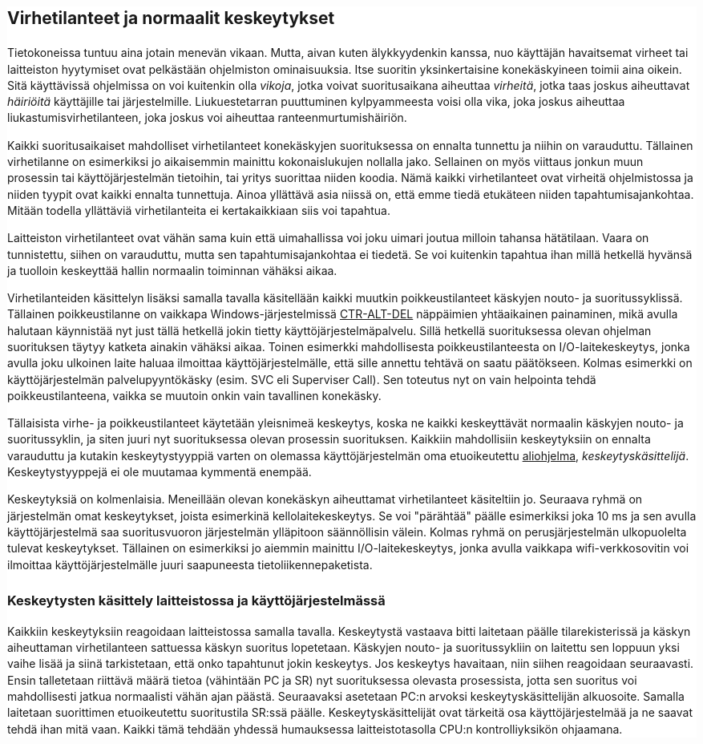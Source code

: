 ## Virhetilanteet ja normaalit keskeytykset

Tietokoneissa tuntuu aina jotain menevän vikaan. Mutta, aivan kuten älykkyydenkin kanssa, nuo käyttäjän havaitsemat virheet tai laitteiston hyytymiset ovat pelkästään ohjelmiston ominaisuuksia. Itse suoritin yksinkertaisine konekäskyineen toimii aina oikein. Sitä käyttävissä ohjelmissa on voi kuitenkin olla _vikoja_, jotka voivat suoritusaikana aiheuttaa _virheitä_, jotka taas joskus aiheuttavat _häiriöitä_ käyttäjille tai järjestelmille. Liukuestetarran puuttuminen kylpyammeesta voisi olla vika, joka joskus aiheuttaa liukastumisvirhetilanteen, joka joskus voi aiheuttaa ranteenmurtumishäiriön.

Kaikki suoritusaikaiset mahdolliset virhetilanteet konekäskyjen suorituksessa on ennalta tunnettu ja niihin on varauduttu. Tällainen virhetilanne on esimerkiksi jo aikaisemmin mainittu kokonaislukujen nollalla jako. Sellainen on myös viittaus jonkun muun prosessin tai käyttöjärjestelmän tietoihin, tai yritys suorittaa niiden koodia. Nämä kaikki virhetilanteet ovat virheitä ohjelmistossa ja niiden tyypit ovat kaikki ennalta tunnettuja. Ainoa yllättävä asia niissä on, että emme tiedä etukäteen niiden tapahtumisajankohtaa. Mitään todella yllättäviä virhetilanteita ei kertakaikkiaan siis voi tapahtua.

Laitteiston virhetilanteet ovat vähän sama kuin että uimahallissa voi joku uimari joutua milloin tahansa hätätilaan. Vaara on tunnistettu, siihen on varauduttu, mutta sen tapahtumisajankohtaa ei tiedetä. Se voi kuitenkin tapahtua ihan millä hetkellä hyvänsä ja tuolloin keskeyttää hallin normaalin toiminnan vähäksi aikaa.

Virhetilanteiden käsittelyn lisäksi samalla tavalla käsitellään kaikki muutkin poikkeustilanteet käskyjen nouto- ja suoritussyklissä. Tällainen poikkeustilanne on vaikkapa Windows-järjestelmissä [CTR-ALT-DEL](https://en.wikipedia.org/wiki/Control-Alt-Delete) näppäimien yhtäaikainen painaminen, mikä avulla halutaan käynnistää nyt just tällä hetkellä jokin tietty käyttöjärjestelmäpalvelu. Sillä hetkellä suorituksessa olevan ohjelman suorituksen täytyy katketa ainakin vähäksi aikaa. Toinen esimerkki mahdollisesta poikkeustilanteesta on I/O-laitekeskeytys, jonka avulla joku ulkoinen laite haluaa ilmoittaa käyttöjärjestelmälle, että sille annettu tehtävä on saatu päätökseen. Kolmas esimerkki on käyttöjärjestelmän palvelupyyntökäsky (esim. SVC eli Superviser Call). Sen toteutus nyt on vain helpointa tehdä poikkeustilanteena, vaikka se muutoin onkin vain tavallinen konekäsky.

Tällaisista virhe- ja poikkeustilanteet käytetään yleisnimeä keskeytys, koska ne kaikki keskeyttävät normaalin käskyjen nouto- ja suoritussyklin, ja siten juuri nyt suorituksessa olevan prosessin suorituksen. Kaikkiin mahdollisiin keskeytyksiin on ennalta varauduttu ja kutakin keskeytystyyppiä varten on olemassa käyttöjärjestelmän oma etuoikeutettu [aliohjelma](https://fi.wikipedia.org/wiki/Aliohjelma), _keskeytyskäsittelijä_. Keskeytystyyppejä ei ole muutamaa kymmentä enempää.

Keskeytyksiä on kolmenlaisia. Meneillään olevan konekäskyn aiheuttamat virhetilanteet käsiteltiin jo. Seuraava ryhmä on järjestelmän omat keskeytykset, joista esimerkinä kellolaitekeskeytys. Se voi "pärähtää" päälle esimerkiksi joka 10 ms ja sen avulla käyttöjärjestelmä saa suoritusvuoron järjestelmän ylläpitoon säännöllisin välein. Kolmas ryhmä on perusjärjestelmän ulkopuolelta tulevat keskeytykset. Tällainen on esimerkiksi jo aiemmin mainittu I/O-laitekeskeytys, jonka avulla vaikkapa wifi-verkkosovitin voi ilmoittaa käyttöjärjestelmälle juuri saapuneesta tietoliikennepaketista.

### Keskeytysten käsittely laitteistossa ja käyttöjärjestelmässä
Kaikkiin keskeytyksiin reagoidaan laitteistossa samalla tavalla. Keskeytystä vastaava bitti laitetaan päälle tilarekisterissä ja käskyn aiheuttaman virhetilanteen sattuessa käskyn suoritus lopetetaan. Käskyjen nouto- ja suoritussykliin on laitettu sen loppuun yksi vaihe lisää ja siinä tarkistetaan, että onko tapahtunut jokin keskeytys. Jos keskeytys havaitaan, niin siihen reagoidaan seuraavasti. Ensin talletetaan riittävä määrä tietoa (vähintään PC ja SR) nyt suorituksessa olevasta prosessista, jotta sen suoritus voi mahdollisesti jatkua normaalisti vähän ajan päästä. Seuraavaksi asetetaan PC:n arvoksi keskeytyskäsittelijän alkuosoite. Samalla laitetaan suorittimen etuoikeutettu suoritustila SR:ssä päälle. Keskeytyskäsittelijät ovat tärkeitä osa käyttöjärjestelmää ja ne saavat tehdä ihan mitä vaan. Kaikki tämä tehdään yhdessä humauksessa laitteistotasolla CPU:n kontrolliyksikön ohjaamana.
